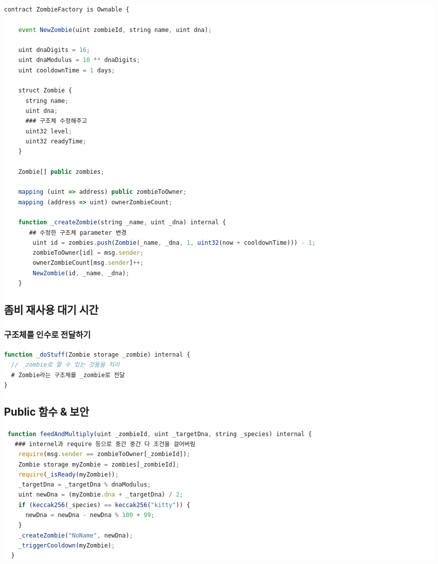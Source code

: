 

```js
contract ZombieFactory is Ownable {

    event NewZombie(uint zombieId, string name, uint dna);

    uint dnaDigits = 16;
    uint dnaModulus = 10 ** dnaDigits;
    uint cooldownTime = 1 days;

    struct Zombie {
      string name;
      uint dna;
      ### 구조체 수정해주고
      uint32 level;
      uint32 readyTime;
    }

    Zombie[] public zombies;

    mapping (uint => address) public zombieToOwner;
    mapping (address => uint) ownerZombieCount;

    function _createZombie(string _name, uint _dna) internal {
       ## 수정한 구조체 parameter 변경
        uint id = zombies.push(Zombie(_name, _dna, 1, uint32(now + cooldownTime))) - 1;
        zombieToOwner[id] = msg.sender;
        ownerZombieCount[msg.sender]++;
        NewZombie(id, _name, _dna);
    }
```





## 좀비 재사용 대기 시간

### 구조체를 인수로 전달하기

```js
function _doStuff(Zombie storage _zombie) internal {
  // _zombie로 할 수 있는 것들을 처리
  # Zombie라는 구조체를 _zombie로 전달
}
```



##  Public 함수 & 보안

````js
 function feedAndMultiply(uint _zombieId, uint _targetDna, string _species) internal {
   ### internel과 require 등으로 중간 중간 다 조건을 걸어버림
    require(msg.sender == zombieToOwner[_zombieId]);
    Zombie storage myZombie = zombies[_zombieId];
    require(_isReady(myZombie));
    _targetDna = _targetDna % dnaModulus;
    uint newDna = (myZombie.dna + _targetDna) / 2;
    if (keccak256(_species) == keccak256("kitty")) {
      newDna = newDna - newDna % 100 + 99;
    }
    _createZombie("NoName", newDna);
    _triggerCooldown(myZombie);
  }
````
